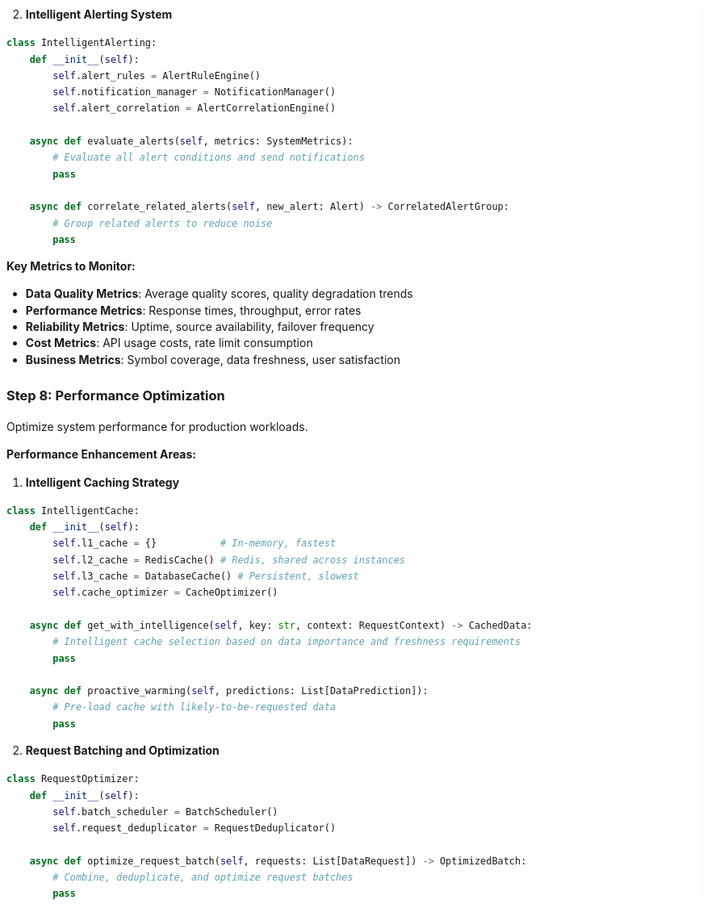 2. **Intelligent Alerting System**

```python
class IntelligentAlerting:
    def __init__(self):
        self.alert_rules = AlertRuleEngine()
        self.notification_manager = NotificationManager()
        self.alert_correlation = AlertCorrelationEngine()

    async def evaluate_alerts(self, metrics: SystemMetrics):
        # Evaluate all alert conditions and send notifications
        pass

    async def correlate_related_alerts(self, new_alert: Alert) -> CorrelatedAlertGroup:
        # Group related alerts to reduce noise
        pass
```

**Key Metrics to Monitor:**

- **Data Quality Metrics**: Average quality scores, quality degradation trends
- **Performance Metrics**: Response times, throughput, error rates
- **Reliability Metrics**: Uptime, source availability, failover frequency
- **Cost Metrics**: API usage costs, rate limit consumption
- **Business Metrics**: Symbol coverage, data freshness, user satisfaction

### Step 8: Performance Optimization

Optimize system performance for production workloads.

**Performance Enhancement Areas:**

1. **Intelligent Caching Strategy**

```python
class IntelligentCache:
    def __init__(self):
        self.l1_cache = {}           # In-memory, fastest
        self.l2_cache = RedisCache() # Redis, shared across instances
        self.l3_cache = DatabaseCache() # Persistent, slowest
        self.cache_optimizer = CacheOptimizer()

    async def get_with_intelligence(self, key: str, context: RequestContext) -> CachedData:
        # Intelligent cache selection based on data importance and freshness requirements
        pass

    async def proactive_warming(self, predictions: List[DataPrediction]):
        # Pre-load cache with likely-to-be-requested data
        pass
```

2. **Request Batching and Optimization**

```python
class RequestOptimizer:
    def __init__(self):
        self.batch_scheduler = BatchScheduler()
        self.request_deduplicator = RequestDeduplicator()

    async def optimize_request_batch(self, requests: List[DataRequest]) -> OptimizedBatch:
        # Combine, deduplicate, and optimize request batches
        pass
```
